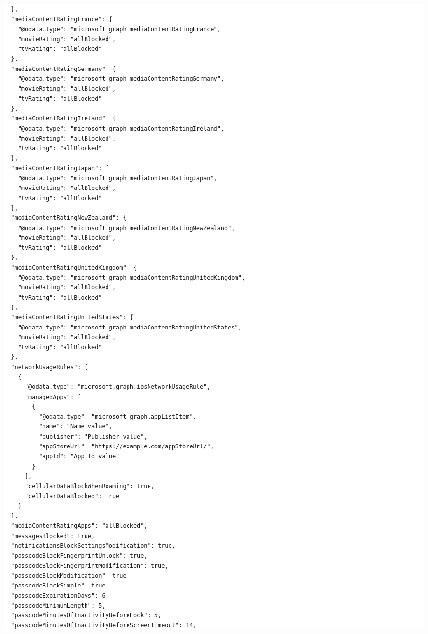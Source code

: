 ```http
  },
  "mediaContentRatingFrance": {
    "@odata.type": "microsoft.graph.mediaContentRatingFrance",
    "movieRating": "allBlocked",
    "tvRating": "allBlocked"
  },
  "mediaContentRatingGermany": {
    "@odata.type": "microsoft.graph.mediaContentRatingGermany",
    "movieRating": "allBlocked",
    "tvRating": "allBlocked"
  },
  "mediaContentRatingIreland": {
    "@odata.type": "microsoft.graph.mediaContentRatingIreland",
    "movieRating": "allBlocked",
    "tvRating": "allBlocked"
  },
  "mediaContentRatingJapan": {
    "@odata.type": "microsoft.graph.mediaContentRatingJapan",
    "movieRating": "allBlocked",
    "tvRating": "allBlocked"
  },
  "mediaContentRatingNewZealand": {
    "@odata.type": "microsoft.graph.mediaContentRatingNewZealand",
    "movieRating": "allBlocked",
    "tvRating": "allBlocked"
  },
  "mediaContentRatingUnitedKingdom": {
    "@odata.type": "microsoft.graph.mediaContentRatingUnitedKingdom",
    "movieRating": "allBlocked",
    "tvRating": "allBlocked"
  },
  "mediaContentRatingUnitedStates": {
    "@odata.type": "microsoft.graph.mediaContentRatingUnitedStates",
    "movieRating": "allBlocked",
    "tvRating": "allBlocked"
  },
  "networkUsageRules": [
    {
      "@odata.type": "microsoft.graph.iosNetworkUsageRule",
      "managedApps": [
        {
          "@odata.type": "microsoft.graph.appListItem",
          "name": "Name value",
          "publisher": "Publisher value",
          "appStoreUrl": "https://example.com/appStoreUrl/",
          "appId": "App Id value"
        }
      ],
      "cellularDataBlockWhenRoaming": true,
      "cellularDataBlocked": true
    }
  ],
  "mediaContentRatingApps": "allBlocked",
  "messagesBlocked": true,
  "notificationsBlockSettingsModification": true,
  "passcodeBlockFingerprintUnlock": true,
  "passcodeBlockFingerprintModification": true,
  "passcodeBlockModification": true,
  "passcodeBlockSimple": true,
  "passcodeExpirationDays": 6,
  "passcodeMinimumLength": 5,
  "passcodeMinutesOfInactivityBeforeLock": 5,
  "passcodeMinutesOfInactivityBeforeScreenTimeout": 14,
```